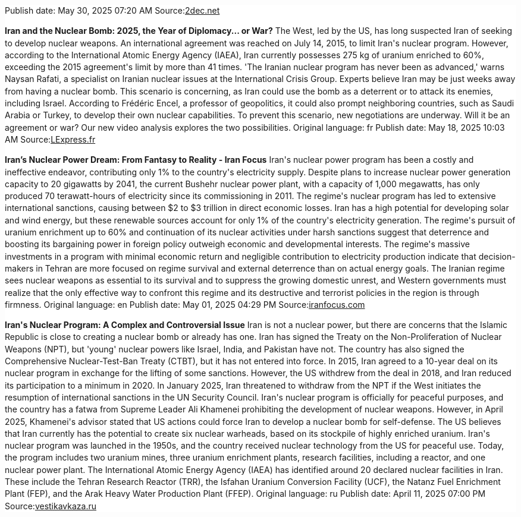 Publish date: May 30, 2025 07:20 AM
Source:[2dec.net](https://2dec.net/news74019.html)

**Iran and the Nuclear Bomb: 2025, the Year of Diplomacy... or War?**
The West, led by the US, has long suspected Iran of seeking to develop nuclear weapons. An international agreement was reached on July 14, 2015, to limit Iran's nuclear program. However, according to the International Atomic Energy Agency (IAEA), Iran currently possesses 275 kg of uranium enriched to 60%, exceeding the 2015 agreement's limit by more than 41 times. 'The Iranian nuclear program has never been as advanced,' warns Naysan Rafati, a specialist on Iranian nuclear issues at the International Crisis Group. Experts believe Iran may be just weeks away from having a nuclear bomb. This scenario is concerning, as Iran could use the bomb as a deterrent or to attack its enemies, including Israel. According to Frédéric Encel, a professor of geopolitics, it could also prompt neighboring countries, such as Saudi Arabia or Turkey, to develop their own nuclear capabilities. To prevent this scenario, new negotiations are underway. Will it be an agreement or war? Our new video analysis explores the two possibilities.
Original language: fr
Publish date: May 18, 2025 10:03 AM
Source:[LExpress.fr](https://www.lexpress.fr/monde/proche-moyen-orient/liran-et-la-bombe-nucleaire-2025-lannee-de-la-diplomatie-ou-de-la-guerre-MUBKQXMNVVH33MX7YEPS4NF4RQ/)

**Iran’s Nuclear Power Dream: From Fantasy to Reality - Iran Focus**
Iran's nuclear power program has been a costly and ineffective endeavor, contributing only 1% to the country's electricity supply. Despite plans to increase nuclear power generation capacity to 20 gigawatts by 2041, the current Bushehr nuclear power plant, with a capacity of 1,000 megawatts, has only produced 70 terawatt-hours of electricity since its commissioning in 2011. The regime's nuclear program has led to extensive international sanctions, causing between $2 to $3 trillion in direct economic losses. Iran has a high potential for developing solar and wind energy, but these renewable sources account for only 1% of the country's electricity generation. The regime's pursuit of uranium enrichment up to 60% and continuation of its nuclear activities under harsh sanctions suggest that deterrence and boosting its bargaining power in foreign policy outweigh economic and developmental interests. The regime's massive investments in a program with minimal economic return and negligible contribution to electricity production indicate that decision-makers in Tehran are more focused on regime survival and external deterrence than on actual energy goals. The Iranian regime sees nuclear weapons as essential to its survival and to suppress the growing domestic unrest, and Western governments must realize that the only effective way to confront this regime and its destructive and terrorist policies in the region is through firmness.
Original language: en
Publish date: May 01, 2025 04:29 PM
Source:[iranfocus.com](https://iranfocus.com/nuclear/53948-irans-nuclear-power-dream-from-fantasy-to-reality/)

**Iran's Nuclear Program: A Complex and Controversial Issue**
Iran is not a nuclear power, but there are concerns that the Islamic Republic is close to creating a nuclear bomb or already has one. Iran has signed the Treaty on the Non-Proliferation of Nuclear Weapons (NPT), but 'young' nuclear powers like Israel, India, and Pakistan have not. The country has also signed the Comprehensive Nuclear-Test-Ban Treaty (CTBT), but it has not entered into force. In 2015, Iran agreed to a 10-year deal on its nuclear program in exchange for the lifting of some sanctions. However, the US withdrew from the deal in 2018, and Iran reduced its participation to a minimum in 2020. In January 2025, Iran threatened to withdraw from the NPT if the West initiates the resumption of international sanctions in the UN Security Council. Iran's nuclear program is officially for peaceful purposes, and the country has a fatwa from Supreme Leader Ali Khamenei prohibiting the development of nuclear weapons. However, in April 2025, Khamenei's advisor stated that US actions could force Iran to develop a nuclear bomb for self-defense. The US believes that Iran currently has the potential to create six nuclear warheads, based on its stockpile of highly enriched uranium. Iran's nuclear program was launched in the 1950s, and the country received nuclear technology from the US for peaceful use. Today, the program includes two uranium mines, three uranium enrichment plants, research facilities, including a reactor, and one nuclear power plant. The International Atomic Energy Agency (IAEA) has identified around 20 declared nuclear facilities in Iran. These include the Tehran Research Reactor (TRR), the Isfahan Uranium Conversion Facility (UCF), the Natanz Fuel Enrichment Plant (FEP), and the Arak Heavy Water Production Plant (FFEP).
Original language: ru
Publish date: April 11, 2025 07:00 PM
Source:[vestikavkaza.ru](https://vestikavkaza.ru/articles/adernye-derzavy-mira-est-li-u-irana-adernoe-oruzie.html)
